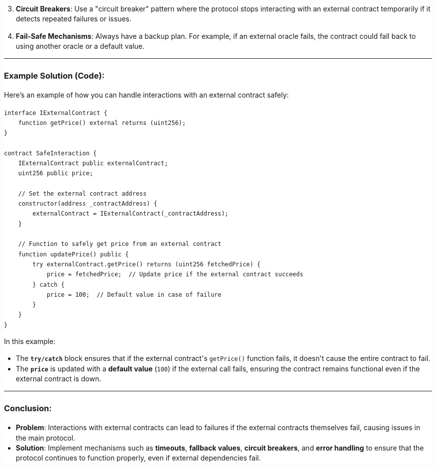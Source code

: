3. **Circuit Breakers**: Use a "circuit breaker" pattern where the protocol stops interacting with an external contract temporarily if it detects repeated failures or issues.

4. **Fail-Safe Mechanisms**: Always have a backup plan. For example, if an external oracle fails, the contract could fall back to using another oracle or a default value.

---

### **Example Solution (Code)**:

Here’s an example of how you can handle interactions with an external contract safely:

```solidity
interface IExternalContract {
    function getPrice() external returns (uint256);
}

contract SafeInteraction {
    IExternalContract public externalContract;
    uint256 public price;

    // Set the external contract address
    constructor(address _contractAddress) {
        externalContract = IExternalContract(_contractAddress);
    }

    // Function to safely get price from an external contract
    function updatePrice() public {
        try externalContract.getPrice() returns (uint256 fetchedPrice) {
            price = fetchedPrice;  // Update price if the external contract succeeds
        } catch {
            price = 100;  // Default value in case of failure
        }
    }
}
```

In this example:
- The **`try/catch`** block ensures that if the external contract's `getPrice()` function fails, it doesn't cause the entire contract to fail.
- The **`price`** is updated with a **default value** (`100`) if the external call fails, ensuring the contract remains functional even if the external contract is down.

---

### **Conclusion:**

- **Problem**: Interactions with external contracts can lead to failures if the external contracts themselves fail, causing issues in the main protocol.
- **Solution**: Implement mechanisms such as **timeouts**, **fallback values**, **circuit breakers**, and **error handling** to ensure that the protocol continues to function properly, even if external dependencies fail.
										
